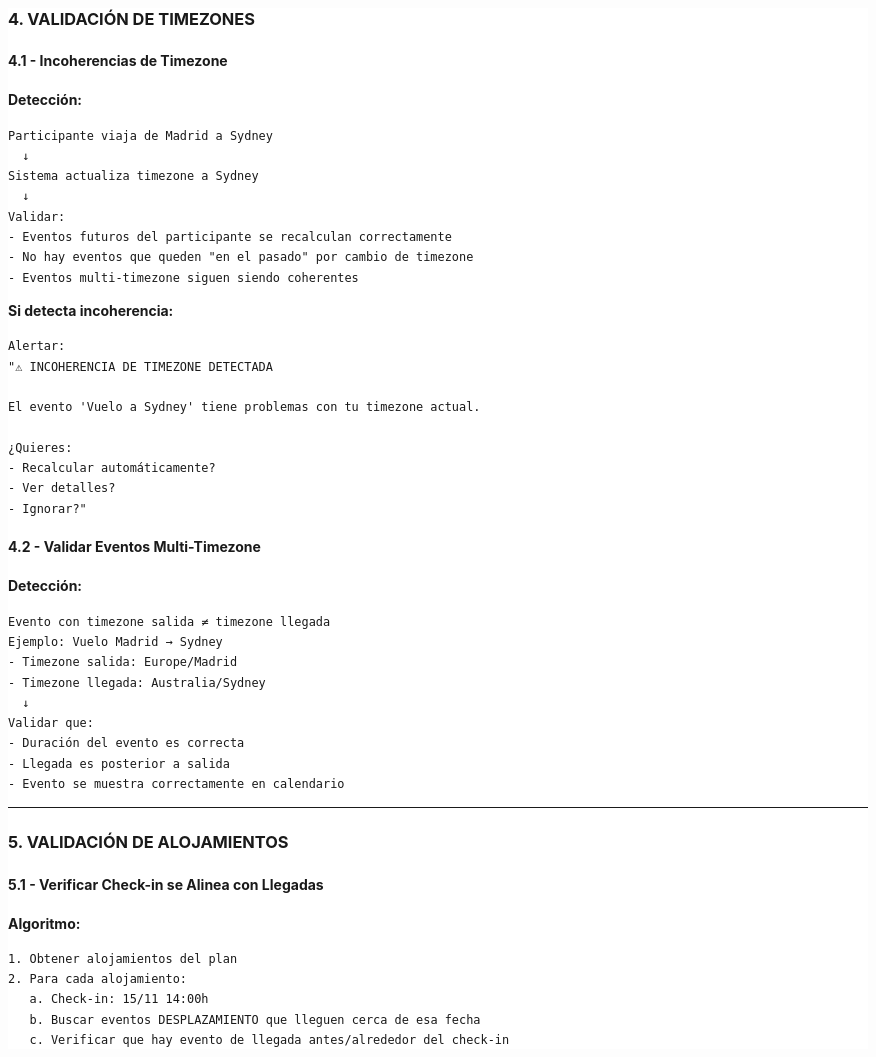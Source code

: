 ### 4. VALIDACIÓN DE TIMEZONES

#### 4.1 - Incoherencias de Timezone

**Detección:**
```
Participante viaja de Madrid a Sydney
  ↓
Sistema actualiza timezone a Sydney
  ↓
Validar:
- Eventos futuros del participante se recalculan correctamente
- No hay eventos que queden "en el pasado" por cambio de timezone
- Eventos multi-timezone siguen siendo coherentes
```

**Si detecta incoherencia:**
```
Alertar:
"⚠️ INCOHERENCIA DE TIMEZONE DETECTADA

El evento 'Vuelo a Sydney' tiene problemas con tu timezone actual.

¿Quieres:
- Recalcular automáticamente?
- Ver detalles?
- Ignorar?"
```

#### 4.2 - Validar Eventos Multi-Timezone

**Detección:**
```
Evento con timezone salida ≠ timezone llegada
Ejemplo: Vuelo Madrid → Sydney
- Timezone salida: Europe/Madrid
- Timezone llegada: Australia/Sydney
  ↓
Validar que:
- Duración del evento es correcta
- Llegada es posterior a salida
- Evento se muestra correctamente en calendario
```

---

### 5. VALIDACIÓN DE ALOJAMIENTOS

#### 5.1 - Verificar Check-in se Alinea con Llegadas

**Algoritmo:**
```
1. Obtener alojamientos del plan
2. Para cada alojamiento:
   a. Check-in: 15/11 14:00h
   b. Buscar eventos DESPLAZAMIENTO que lleguen cerca de esa fecha
   c. Verificar que hay evento de llegada antes/alrededor del check-in
```
